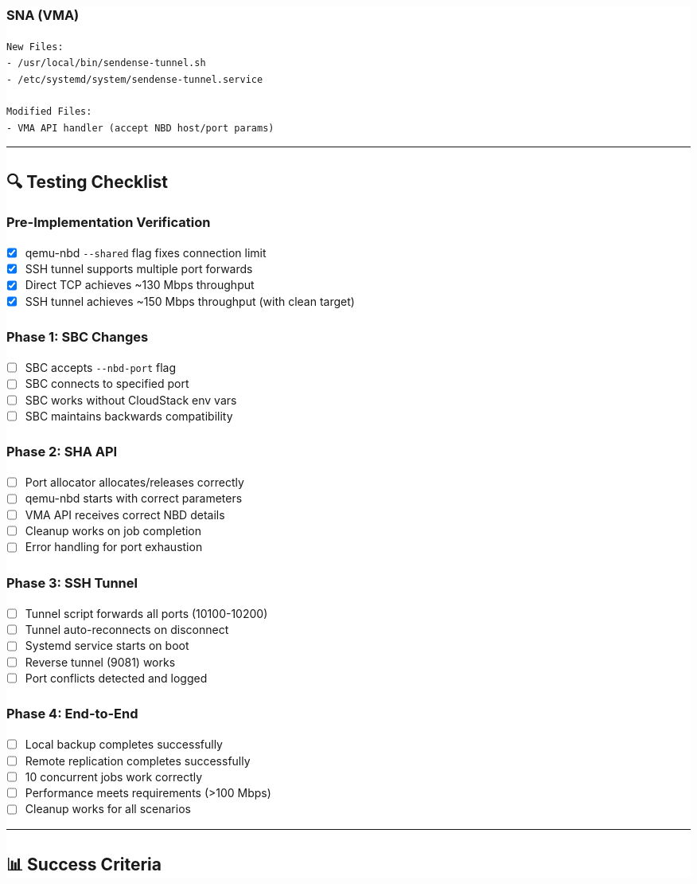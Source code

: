 ### **SNA (VMA)**
```
New Files:
- /usr/local/bin/sendense-tunnel.sh
- /etc/systemd/system/sendense-tunnel.service

Modified Files:
- VMA API handler (accept NBD host/port params)
```

---

## 🔍 **Testing Checklist**

### **Pre-Implementation Verification**
- [x] qemu-nbd `--shared` flag fixes connection limit
- [x] SSH tunnel supports multiple port forwards
- [x] Direct TCP achieves ~130 Mbps throughput
- [x] SSH tunnel achieves ~150 Mbps throughput (with clean target)

### **Phase 1: SBC Changes**
- [ ] SBC accepts `--nbd-port` flag
- [ ] SBC connects to specified port
- [ ] SBC works without CloudStack env vars
- [ ] SBC maintains backwards compatibility

### **Phase 2: SHA API**
- [ ] Port allocator allocates/releases correctly
- [ ] qemu-nbd starts with correct parameters
- [ ] VMA API receives correct NBD details
- [ ] Cleanup works on job completion
- [ ] Error handling for port exhaustion

### **Phase 3: SSH Tunnel**
- [ ] Tunnel script forwards all ports (10100-10200)
- [ ] Tunnel auto-reconnects on disconnect
- [ ] Systemd service starts on boot
- [ ] Reverse tunnel (9081) works
- [ ] Port conflicts detected and logged

### **Phase 4: End-to-End**
- [ ] Local backup completes successfully
- [ ] Remote replication completes successfully
- [ ] 10 concurrent jobs work correctly
- [ ] Performance meets requirements (>100 Mbps)
- [ ] Cleanup works for all scenarios

---

## 📊 **Success Criteria**
